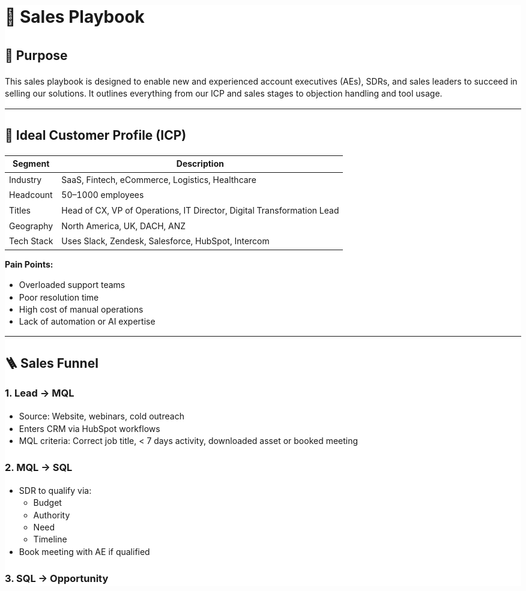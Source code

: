 # 💼 Sales Playbook

## 📌 Purpose

This sales playbook is designed to enable new and experienced account executives (AEs), SDRs, and sales leaders to succeed in selling our solutions. It outlines everything from our ICP and sales stages to objection handling and tool usage.

---

## 🧑 Ideal Customer Profile (ICP)

| Segment    | Description                                                            |
| ---------- | ---------------------------------------------------------------------- |
| Industry   | SaaS, Fintech, eCommerce, Logistics, Healthcare                        |
| Headcount  | 50–1000 employees                                                      |
| Titles     | Head of CX, VP of Operations, IT Director, Digital Transformation Lead |
| Geography  | North America, UK, DACH, ANZ                                           |
| Tech Stack | Uses Slack, Zendesk, Salesforce, HubSpot, Intercom                     |

**Pain Points:**

- Overloaded support teams
- Poor resolution time
- High cost of manual operations
- Lack of automation or AI expertise

---

## 🪜 Sales Funnel

### 1. Lead → MQL

- Source: Website, webinars, cold outreach
- Enters CRM via HubSpot workflows
- MQL criteria: Correct job title, < 7 days activity, downloaded asset or booked meeting

### 2. MQL → SQL

- SDR to qualify via:
  - Budget
  - Authority
  - Need
  - Timeline
- Book meeting with AE if qualified

### 3. SQL → Opportunity
